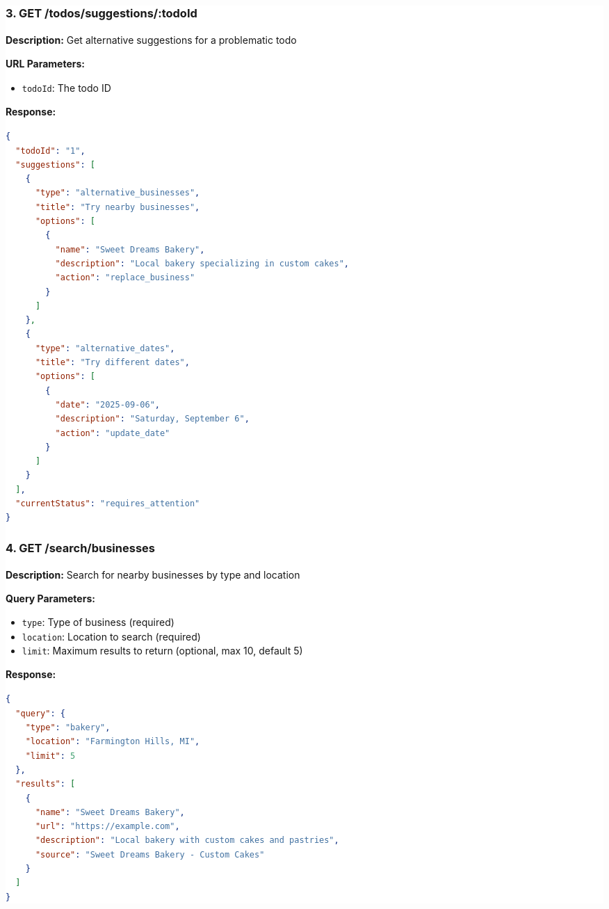 ### 3. GET /todos/suggestions/:todoId
**Description:** Get alternative suggestions for a problematic todo

**URL Parameters:**
- `todoId`: The todo ID

**Response:**
```json
{
  "todoId": "1",
  "suggestions": [
    {
      "type": "alternative_businesses",
      "title": "Try nearby businesses",
      "options": [
        {
          "name": "Sweet Dreams Bakery",
          "description": "Local bakery specializing in custom cakes",
          "action": "replace_business"
        }
      ]
    },
    {
      "type": "alternative_dates",
      "title": "Try different dates",
      "options": [
        {
          "date": "2025-09-06",
          "description": "Saturday, September 6",
          "action": "update_date"
        }
      ]
    }
  ],
  "currentStatus": "requires_attention"
}
```

### 4. GET /search/businesses
**Description:** Search for nearby businesses by type and location

**Query Parameters:**
- `type`: Type of business (required)
- `location`: Location to search (required)
- `limit`: Maximum results to return (optional, max 10, default 5)

**Response:**
```json
{
  "query": {
    "type": "bakery",
    "location": "Farmington Hills, MI",
    "limit": 5
  },
  "results": [
    {
      "name": "Sweet Dreams Bakery",
      "url": "https://example.com",
      "description": "Local bakery with custom cakes and pastries",
      "source": "Sweet Dreams Bakery - Custom Cakes"
    }
  ]
}
```

